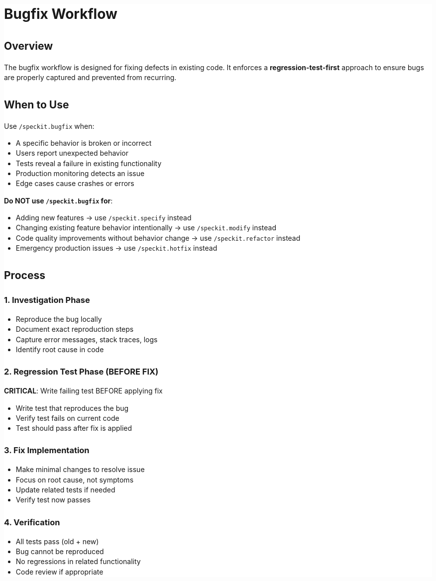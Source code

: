 # Bugfix Workflow

## Overview

The bugfix workflow is designed for fixing defects in existing code. It enforces a **regression-test-first** approach to ensure bugs are properly captured and prevented from recurring.

## When to Use

Use `/speckit.bugfix` when:

- A specific behavior is broken or incorrect
- Users report unexpected behavior
- Tests reveal a failure in existing functionality
- Production monitoring detects an issue
- Edge cases cause crashes or errors

**Do NOT use `/speckit.bugfix` for**:
- Adding new features → use `/speckit.specify` instead
- Changing existing feature behavior intentionally → use `/speckit.modify` instead
- Code quality improvements without behavior change → use `/speckit.refactor` instead
- Emergency production issues → use `/speckit.hotfix` instead

## Process

### 1. Investigation Phase
- Reproduce the bug locally
- Document exact reproduction steps
- Capture error messages, stack traces, logs
- Identify root cause in code

### 2. Regression Test Phase (BEFORE FIX)
**CRITICAL**: Write failing test BEFORE applying fix
- Write test that reproduces the bug
- Verify test fails on current code
- Test should pass after fix is applied

### 3. Fix Implementation
- Make minimal changes to resolve issue
- Focus on root cause, not symptoms
- Update related tests if needed
- Verify test now passes

### 4. Verification
- All tests pass (old + new)
- Bug cannot be reproduced
- No regressions in related functionality
- Code review if appropriate

